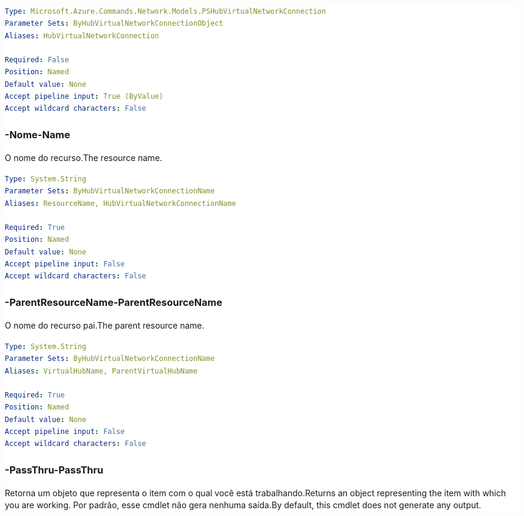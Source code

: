 ```yaml
Type: Microsoft.Azure.Commands.Network.Models.PSHubVirtualNetworkConnection
Parameter Sets: ByHubVirtualNetworkConnectionObject
Aliases: HubVirtualNetworkConnection

Required: False
Position: Named
Default value: None
Accept pipeline input: True (ByValue)
Accept wildcard characters: False
```

### <span data-ttu-id="955be-128">-Nome</span><span class="sxs-lookup"><span data-stu-id="955be-128">-Name</span></span>
<span data-ttu-id="955be-129">O nome do recurso.</span><span class="sxs-lookup"><span data-stu-id="955be-129">The resource name.</span></span>

```yaml
Type: System.String
Parameter Sets: ByHubVirtualNetworkConnectionName
Aliases: ResourceName, HubVirtualNetworkConnectionName

Required: True
Position: Named
Default value: None
Accept pipeline input: False
Accept wildcard characters: False
```

### <span data-ttu-id="955be-130">-ParentResourceName</span><span class="sxs-lookup"><span data-stu-id="955be-130">-ParentResourceName</span></span>
<span data-ttu-id="955be-131">O nome do recurso pai.</span><span class="sxs-lookup"><span data-stu-id="955be-131">The parent resource name.</span></span>

```yaml
Type: System.String
Parameter Sets: ByHubVirtualNetworkConnectionName
Aliases: VirtualHubName, ParentVirtualHubName

Required: True
Position: Named
Default value: None
Accept pipeline input: False
Accept wildcard characters: False
```

### <span data-ttu-id="955be-132">-PassThru</span><span class="sxs-lookup"><span data-stu-id="955be-132">-PassThru</span></span>
<span data-ttu-id="955be-133">Retorna um objeto que representa o item com o qual você está trabalhando.</span><span class="sxs-lookup"><span data-stu-id="955be-133">Returns an object representing the item with which you are working.</span></span>
<span data-ttu-id="955be-134">Por padrão, esse cmdlet não gera nenhuma saída.</span><span class="sxs-lookup"><span data-stu-id="955be-134">By default, this cmdlet does not generate any output.</span></span>
